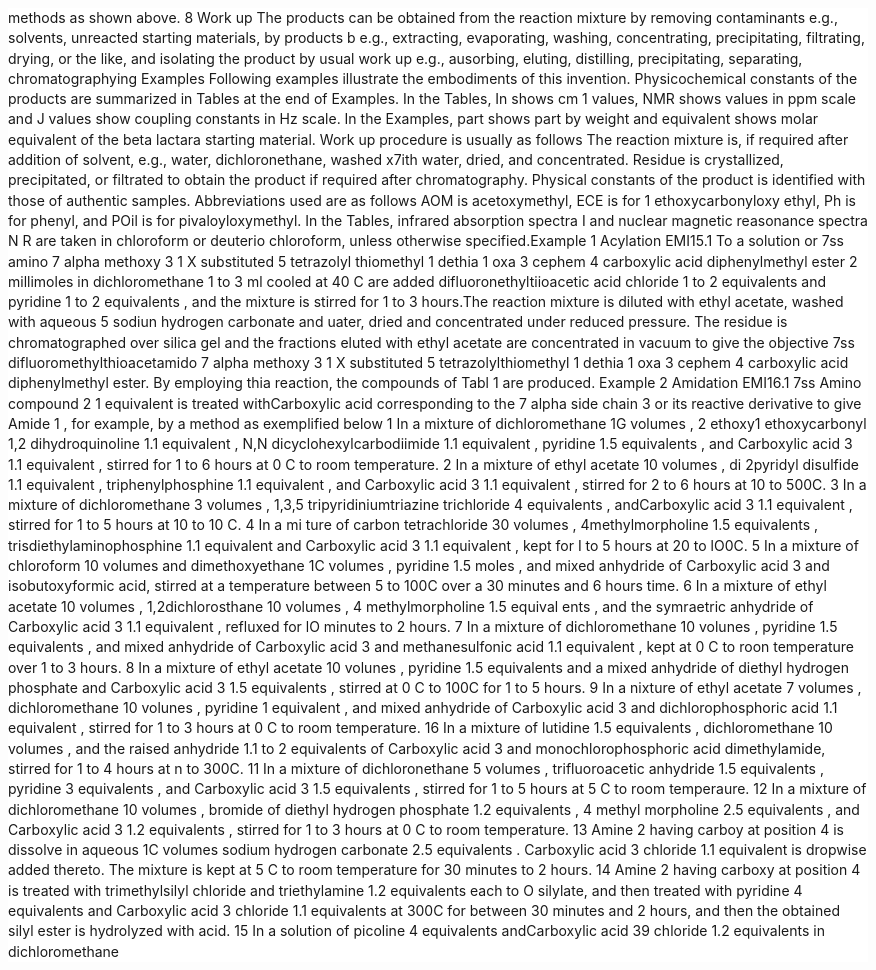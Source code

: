 methods as shown above. 8 Work up The products can be obtained from the reaction mixture by removing contaminants e.g., solvents, unreacted starting materials, by products b e.g., extracting, evaporating, washing, concentrating, precipitating, filtrating, drying, or the like, and isolating the product by usual work up e.g., ausorbing, eluting, distilling, precipitating, separating, chromatographying Examples Following examples illustrate the embodiments of this invention. Physicochemical constants of the products are summarized in Tables at the end of Examples. In the Tables, In shows cm 1 values, NMR shows values in ppm scale and J values show coupling constants in Hz scale. In the Examples, part shows part by weight and equivalent shows molar equivalent of the beta lactara starting material. Work up procedure is usually as follows The reaction mixture is, if required after addition of solvent, e.g., water, dichloronethane, washed x7ith water, dried, and concentrated. Residue is crystallized, precipitated, or filtrated to obtain the product if required after chromatography. Physical constants of the product is identified with those of authentic samples. Abbreviations used are as follows AOM is acetoxymethyl, ECE is for 1 ethoxycarbonyloxy ethyl, Ph is for phenyl, and POil is for pivaloyloxymethyl. In the Tables, infrared absorption spectra I and nuclear magnetic reasonance spectra N R are taken in chloroform or deuterio chloroform, unless otherwise specified.Example 1 Acylation EMI15.1 To a solution or 7ss amino 7 alpha methoxy 3 1 X substituted 5 tetrazolyl thiomethyl 1 dethia 1 oxa 3 cephem 4 carboxylic acid diphenylmethyl ester 2 millimoles in dichloromethane 1 to 3 ml cooled at 40 C are added difluoronethyltiioacetic acid chloride 1 to 2 equivalents and pyridine 1 to 2 equivalents , and the mixture is stirred for 1 to 3 hours.The reaction mixture is diluted with ethyl acetate, washed with aqueous 5 sodiun hydrogen carbonate and uater, dried and concentrated under reduced pressure. The residue is chromatographed over silica gel and the fractions eluted with ethyl acetate are concentrated in vacuum to give the objective 7ss difluoromethylthioacetamido 7 alpha methoxy 3 1 X substituted 5 tetrazolylthiomethyl 1 dethia 1 oxa 3 cephem 4 carboxylic acid diphenylmethyl ester. By employing thia reaction, the compounds of Tabl 1 are produced. Example 2 Amidation EMI16.1 7ss Amino compound 2 1 equivalent is treated withCarboxylic acid corresponding to the 7 alpha side chain 3 or its reactive derivative to give Amide 1 , for example, by a method as exemplified below 1 In a mixture of dichloromethane 1G volumes , 2 ethoxy1 ethoxycarbonyl 1,2 dihydroquinoline 1.1 equivalent , N,N dicyclohexylcarbodiimide 1.1 equivalent , pyridine 1.5 equivalents , and Carboxylic acid 3 1.1 equivalent , stirred for 1 to 6 hours at 0 C to room temperature. 2 In a mixture of ethyl acetate 10 volumes , di 2pyridyl disulfide 1.1 equivalent , triphenylphosphine 1.1 equivalent , and Carboxylic acid 3 1.1 equivalent , stirred for 2 to 6 hours at 10 to 500C. 3 In a mixture of dichloromethane 3 volumes , 1,3,5 tripyridiniumtriazine trichloride 4 equivalents , andCarboxylic acid 3 1.1 equivalent , stirred for 1 to 5 hours at 10 to 10 C. 4 In a mi ture of carbon tetrachloride 30 volumes , 4methylmorpholine 1.5 equivalents , trisdiethylaminophosphine 1.1 equivalent and Carboxylic acid 3 1.1 equivalent , kept for I to 5 hours at 20 to lO0C. 5 In a mixture of chloroform 10 volumes and dimethoxyethane 1C volumes , pyridine 1.5 moles , and mixed anhydride of Carboxylic acid 3 and isobutoxyformic acid, stirred at a temperature between 5 to 100C over a 30 minutes and 6 hours time. 6 In a mixture of ethyl acetate 10 volumes , 1,2dichlorosthane 10 volumes , 4 methylmorpholine 1.5 equival ents , and the symraetric anhydride of Carboxylic acid 3 1.1 equivalent , refluxed for lO minutes to 2 hours. 7 In a mixture of dichloromethane 10 volunes , pyridine 1.5 equivalents , and mixed anhydride of Carboxylic acid 3 and methanesulfonic acid 1.1 equivalent , kept at 0 C to roon temperature over 1 to 3 hours. 8 In a mixture of ethyl acetate 10 volunes , pyridine 1.5 equivalents and a mixed anhydride of diethyl hydrogen phosphate and Carboxylic acid 3 1.5 equivalents , stirred at 0 C to 100C for 1 to 5 hours. 9 In a nixture of ethyl acetate 7 volumes , dichloromethane 10 volunes , pyridine 1 equivalent , and mixed anhydride of Carboxylic acid 3 and dichlorophosphoric acid 1.1 equivalent , stirred for 1 to 3 hours at 0 C to room temperature. 16 In a mixture of lutidine 1.5 equivalents , dichloromethane 10 volumes , and the raised anhydride 1.1 to 2 equivalents of Carboxylic acid 3 and monochlorophosphoric acid dimethylamide, stirred for 1 to 4 hours at n to 300C. 11 In a mixture of dichloronethane 5 volumes , trifluoroacetic anhydride 1.5 equivalents , pyridine 3 equivalents , and Carboxylic acid 3 1.5 equivalents , stirred for 1 to 5 hours at 5 C to room temperaure. 12 In a mixture of dichloromethane 10 volumes , bromide of diethyl hydrogen phosphate 1.2 equivalents , 4 methyl morpholine 2.5 equivalents , and Carboxylic acid 3 1.2 equivalents , stirred for 1 to 3 hours at 0 C to room temperature. 13 Amine 2 having carboy at position 4 is dissolve in aqueous 1C volumes sodium hydrogen carbonate 2.5 equivalents . Carboxylic acid 3 chloride 1.1 equivalent is dropwise added thereto. The mixture is kept at 5 C to room temperature for 30 minutes to 2 hours. 14 Amine 2 having carboxy at position 4 is treated with trimethylsilyl chloride and triethylamine 1.2 equivalents each to O silylate, and then treated with pyridine 4 equivalents and Carboxylic acid 3 chloride 1.1 equivalents at 300C for between 30 minutes and 2 hours, and then the obtained silyl ester is hydrolyzed with acid. 15 In a solution of picoline 4 equivalents andCarboxylic acid 39 chloride 1.2 equivalents in dichloromethane